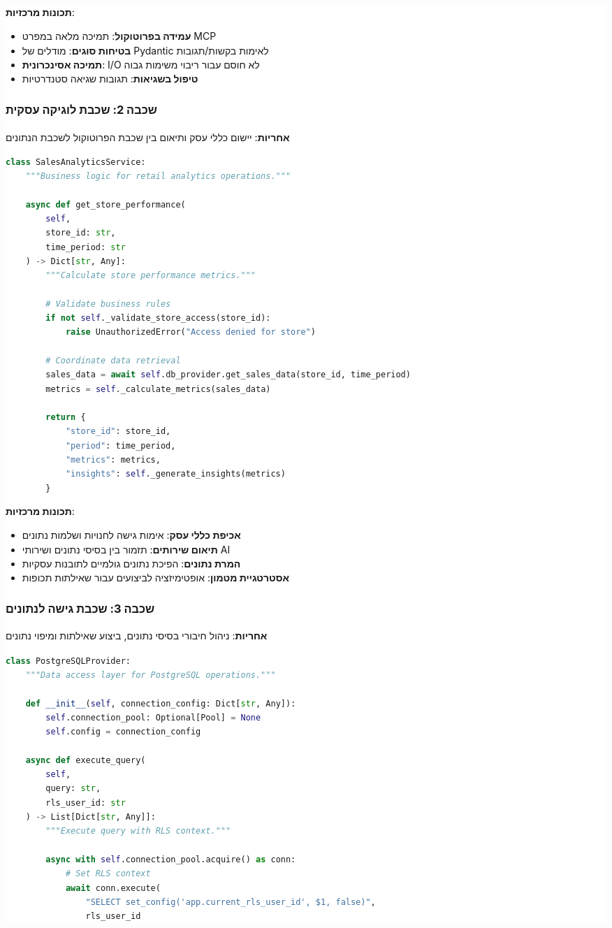 **תכונות מרכזיות**:  
- **עמידה בפרוטוקול**: תמיכה מלאה במפרט MCP  
- **בטיחות סוגים**: מודלים של Pydantic לאימות בקשות/תגובות  
- **תמיכה אסינכרונית**: I/O לא חוסם עבור ריבוי משימות גבוה  
- **טיפול בשגיאות**: תגובות שגיאה סטנדרטיות  

### שכבה 2: שכבת לוגיקה עסקית  
**אחריות**: יישום כללי עסק ותיאום בין שכבת הפרוטוקול לשכבת הנתונים  

```python
class SalesAnalyticsService:
    """Business logic for retail analytics operations."""
    
    async def get_store_performance(
        self, 
        store_id: str, 
        time_period: str
    ) -> Dict[str, Any]:
        """Calculate store performance metrics."""
        
        # Validate business rules
        if not self._validate_store_access(store_id):
            raise UnauthorizedError("Access denied for store")
        
        # Coordinate data retrieval
        sales_data = await self.db_provider.get_sales_data(store_id, time_period)
        metrics = self._calculate_metrics(sales_data)
        
        return {
            "store_id": store_id,
            "period": time_period,
            "metrics": metrics,
            "insights": self._generate_insights(metrics)
        }
```
  
**תכונות מרכזיות**:  
- **אכיפת כללי עסק**: אימות גישה לחנויות ושלמות נתונים  
- **תיאום שירותים**: תזמור בין בסיסי נתונים ושירותי AI  
- **המרת נתונים**: הפיכת נתונים גולמיים לתובנות עסקיות  
- **אסטרטגיית מטמון**: אופטימיזציה לביצועים עבור שאילתות תכופות  

### שכבה 3: שכבת גישה לנתונים  
**אחריות**: ניהול חיבורי בסיסי נתונים, ביצוע שאילתות ומיפוי נתונים  

```python
class PostgreSQLProvider:
    """Data access layer for PostgreSQL operations."""
    
    def __init__(self, connection_config: Dict[str, Any]):
        self.connection_pool: Optional[Pool] = None
        self.config = connection_config
    
    async def execute_query(
        self, 
        query: str, 
        rls_user_id: str
    ) -> List[Dict[str, Any]]:
        """Execute query with RLS context."""
        
        async with self.connection_pool.acquire() as conn:
            # Set RLS context
            await conn.execute(
                "SELECT set_config('app.current_rls_user_id', $1, false)",
                rls_user_id
```